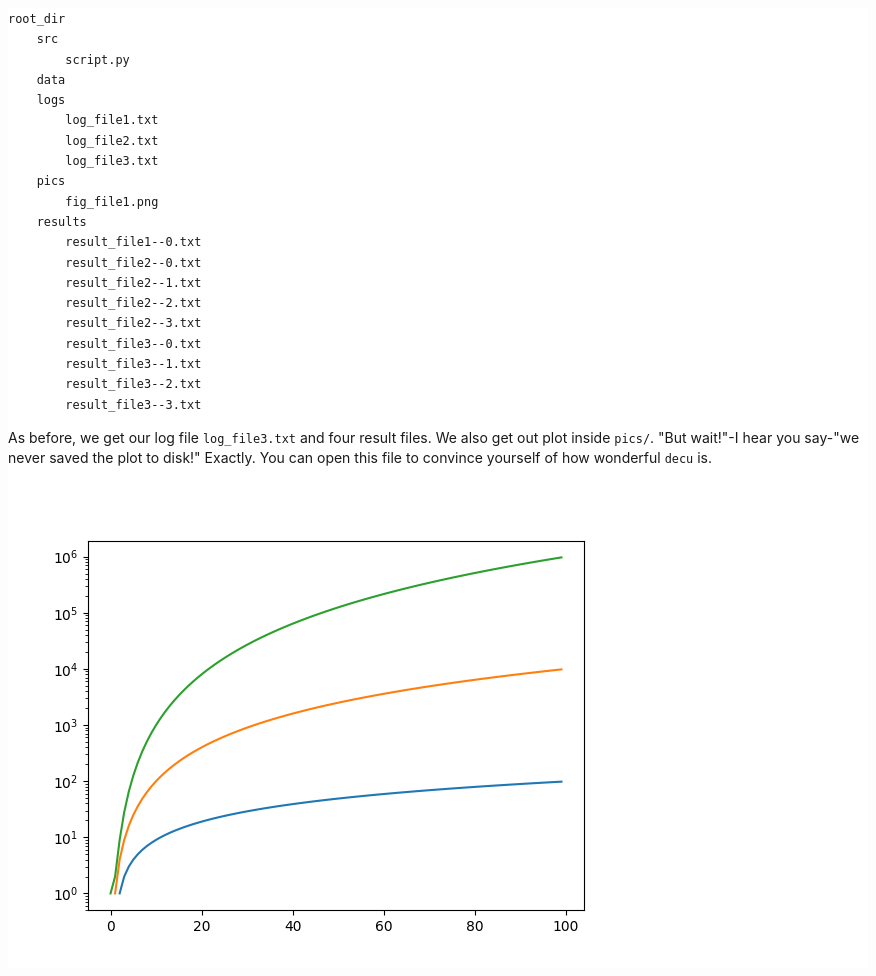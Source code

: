 ```
root_dir
	src
		script.py
	data
	logs
		log_file1.txt
		log_file2.txt
		log_file3.txt
	pics
		fig_file1.png
	results
		result_file1--0.txt
		result_file2--0.txt
		result_file2--1.txt
		result_file2--2.txt
		result_file2--3.txt
		result_file3--0.txt
		result_file3--1.txt
		result_file3--2.txt
		result_file3--3.txt
```

As before, we get our log file `log_file3.txt` and four result files. We
also get out plot inside `pics/`. "But wait!"-I hear you say-"we never
saved the plot to disk!" Exactly. You can open this file to convince
yourself of how wonderful `decu` is.

![fig_file1.png](_static/fig_file1.png "decu is wonderful")
